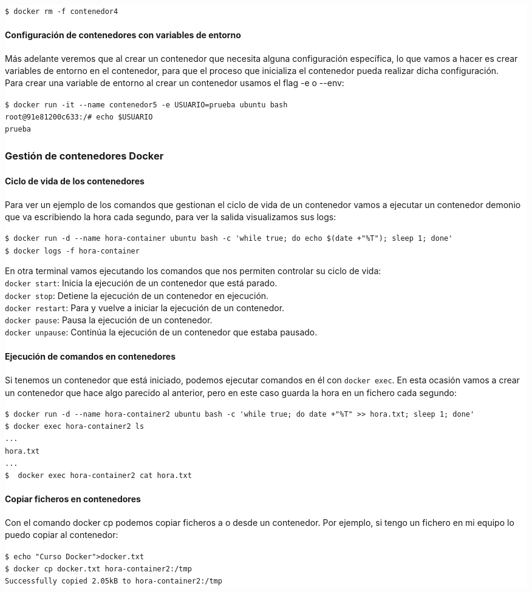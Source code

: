 ```
$ docker rm -f contenedor4
```

#### Configuración de contenedores con variables de entorno  

Más adelante veremos que al crear un contenedor que necesita alguna configuración específica, lo que vamos a hacer es crear variables de entorno en el contenedor, para que el proceso que inicializa el contenedor pueda realizar dicha configuración.  
Para crear una variable de entorno al crear un contenedor usamos el flag -e o --env:  
```
$ docker run -it --name contenedor5 -e USUARIO=prueba ubuntu bash
root@91e81200c633:/# echo $USUARIO
prueba
```

### Gestión de contenedores Docker  

#### Ciclo de vida de los contenedores  

Para ver un ejemplo de los comandos que gestionan el ciclo de vida de un contenedor vamos a ejecutar un contenedor demonio que va escribiendo la hora cada segundo, para ver la salida visualizamos sus logs:
```
$ docker run -d --name hora-container ubuntu bash -c 'while true; do echo $(date +"%T"); sleep 1; done'
$ docker logs -f hora-container
```

En otra terminal vamos ejecutando los comandos que nos permiten controlar su ciclo de vida:  
`docker start`: Inicia la ejecución de un contenedor que está parado.  
`docker stop`: Detiene la ejecución de un contenedor en ejecución.  
`docker restart`: Para y vuelve a iniciar la ejecución de un contenedor.  
`docker pause`: Pausa la ejecución de un contenedor.  
`docker unpause`: Continúa la ejecución de un contenedor que estaba pausado.  

#### Ejecución de comandos en contenedores  

Si tenemos un contenedor que está iniciado, podemos ejecutar comandos en él con `docker exec`. En esta ocasión vamos a crear un contenedor que hace algo parecido al anterior, pero en este caso guarda la hora en un fichero cada segundo:  
```
$ docker run -d --name hora-container2 ubuntu bash -c 'while true; do date +"%T" >> hora.txt; sleep 1; done'
$ docker exec hora-container2 ls
...
hora.txt
...
$  docker exec hora-container2 cat hora.txt
```

#### Copiar ficheros en contenedores  

Con el comando docker cp podemos copiar ficheros a o desde un contenedor. Por ejemplo, si tengo un fichero en mi equipo lo puedo copiar al contenedor:
```
$ echo "Curso Docker">docker.txt
$ docker cp docker.txt hora-container2:/tmp
Successfully copied 2.05kB to hora-container2:/tmp
```
